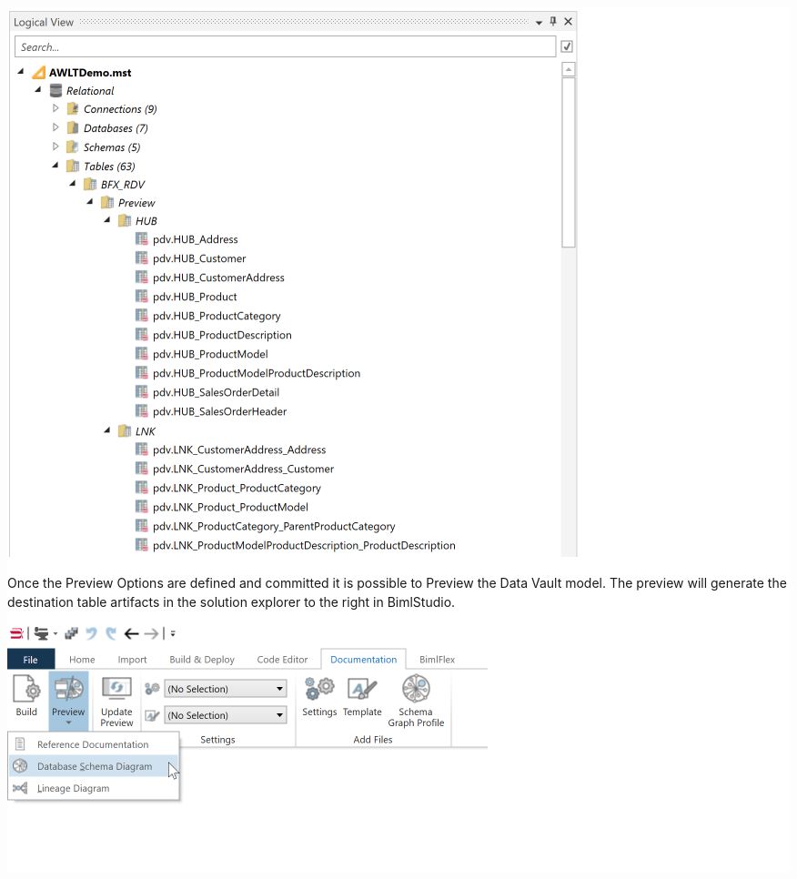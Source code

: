 ![Accelerator Preview](images/bimlflex-ss-v5-data-vault-accelerator-preview-table-list.png "Accelerator Preview")

Once the Preview Options are defined and committed it is possible to Preview the Data Vault model. The preview will generate the destination table artifacts in the solution explorer to the right in BimlStudio.

![Preview Schema Diagram](images/bimlflex-ss-v5-preview-database-schema-diagram-ui.png "Preview Schema Diagram")
